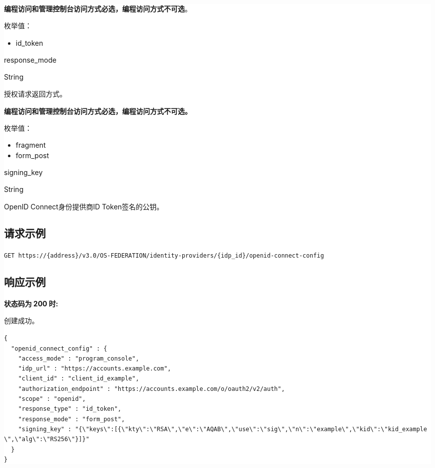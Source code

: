 <p id="p15291049103419"><a name="p15291049103419"></a><a name="p15291049103419"></a><strong id="b15138452103414"><a name="b15138452103414"></a><a name="b15138452103414"></a>编程访问和管理控制台访问方式必选，编程访问方式不可选</strong>。</p>
<p id="p3145192183119"><a name="p3145192183119"></a><a name="p3145192183119"></a>枚举值：</p>
<a name="ul71451221133119"></a><a name="ul71451221133119"></a><ul id="ul71451221133119"><li>id_token</li></ul>
</td>
</tr>
<tr id="row178161715124216"><td class="cellrowborder" valign="top" width="20%" headers="mcps1.2.4.1.1 "><p id="p11816101518423"><a name="p11816101518423"></a><a name="p11816101518423"></a>response_mode</p>
</td>
<td class="cellrowborder" valign="top" width="20%" headers="mcps1.2.4.1.2 "><p id="p981613151427"><a name="p981613151427"></a><a name="p981613151427"></a>String</p>
</td>
<td class="cellrowborder" valign="top" width="60%" headers="mcps1.2.4.1.3 "><p id="p1155410285350"><a name="p1155410285350"></a><a name="p1155410285350"></a>授权请求返回方式。</p>
<p id="p914520214311"><a name="p914520214311"></a><a name="p914520214311"></a><strong id="b16519331113510"><a name="b16519331113510"></a><a name="b16519331113510"></a>编程访问和管理控制台访问方式必选，编程访问方式不可选。</strong></p>
<p id="p01451621113115"><a name="p01451621113115"></a><a name="p01451621113115"></a>枚举值：</p>
<a name="ul914502123116"></a><a name="ul914502123116"></a><ul id="ul914502123116"><li>fragment</li><li>form_post</li></ul>
</td>
</tr>
<tr id="row158161615124211"><td class="cellrowborder" valign="top" width="20%" headers="mcps1.2.4.1.1 "><p id="p9816171519421"><a name="p9816171519421"></a><a name="p9816171519421"></a>signing_key</p>
</td>
<td class="cellrowborder" valign="top" width="20%" headers="mcps1.2.4.1.2 "><p id="p1881611155422"><a name="p1881611155422"></a><a name="p1881611155422"></a>String</p>
</td>
<td class="cellrowborder" valign="top" width="60%" headers="mcps1.2.4.1.3 "><p id="p414552115316"><a name="p414552115316"></a><a name="p414552115316"></a>OpenID Connect身份提供商ID Token签名的公钥。</p>
</td>
</tr>
</tbody>
</table>

## 请求示例<a name="section76561415104211"></a>

```
GET https://{address}/v3.0/OS-FEDERATION/identity-providers/{idp_id}/openid-connect-config
```

## 响应示例<a name="section196571215184212"></a>

**状态码为 200 时:**

创建成功。

```
{ 
  "openid_connect_config" : { 
    "access_mode" : "program_console", 
    "idp_url" : "https://accounts.example.com", 
    "client_id" : "client_id_example", 
    "authorization_endpoint" : "https://accounts.example.com/o/oauth2/v2/auth", 
    "scope" : "openid", 
    "response_type" : "id_token", 
    "response_mode" : "form_post", 
    "signing_key" : "{\"keys\":[{\"kty\":\"RSA\",\"e\":\"AQAB\",\"use\":\"sig\",\"n\":\"example\",\"kid\":\"kid_example\",\"alg\":\"RS256\"}]}" 
  } 
}
```